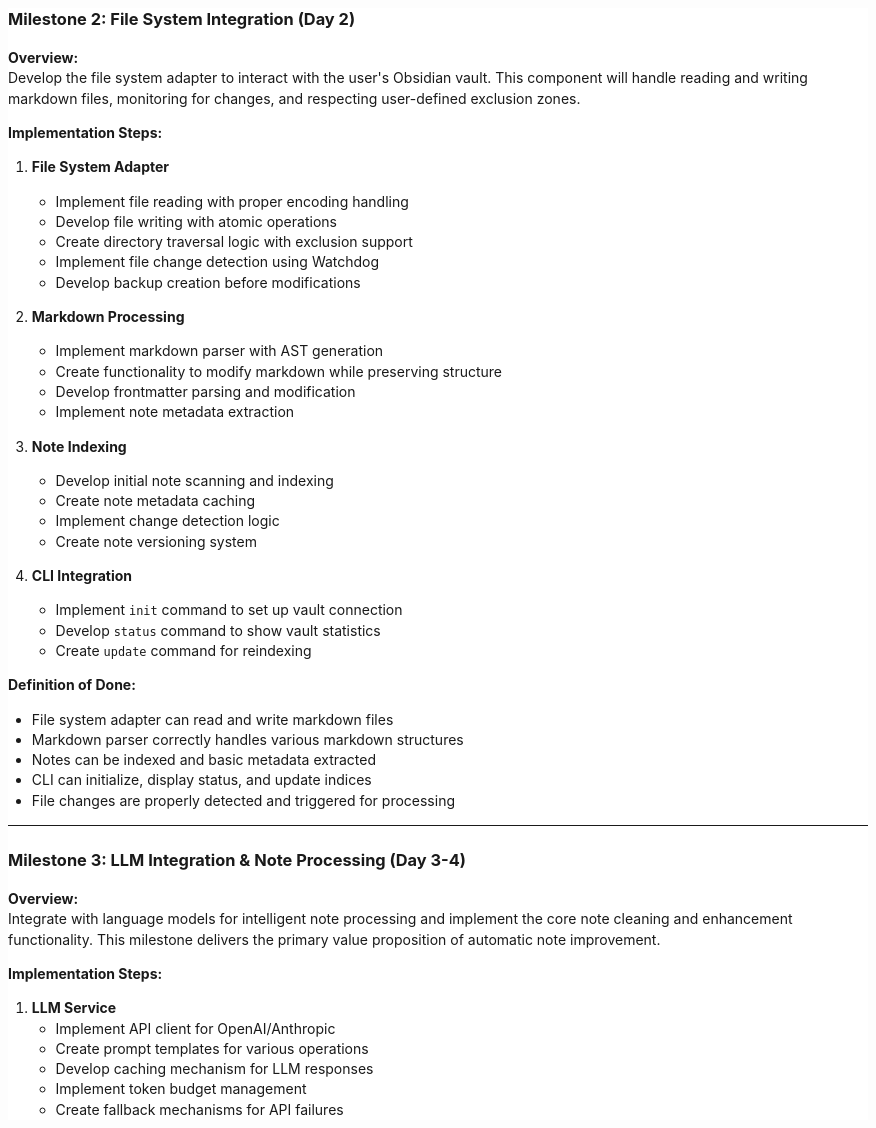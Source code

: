 
### Milestone 2: File System Integration (Day 2)

**Overview:**  
Develop the file system adapter to interact with the user's Obsidian vault. This component will handle reading and writing markdown files, monitoring for changes, and respecting user-defined exclusion zones.

**Implementation Steps:**

1. **File System Adapter**
   - Implement file reading with proper encoding handling
   - Develop file writing with atomic operations
   - Create directory traversal logic with exclusion support
   - Implement file change detection using Watchdog
   - Develop backup creation before modifications

2. **Markdown Processing**
   - Implement markdown parser with AST generation
   - Create functionality to modify markdown while preserving structure
   - Develop frontmatter parsing and modification
   - Implement note metadata extraction

3. **Note Indexing**
   - Develop initial note scanning and indexing
   - Create note metadata caching
   - Implement change detection logic
   - Create note versioning system

4. **CLI Integration**
   - Implement `init` command to set up vault connection
   - Develop `status` command to show vault statistics
   - Create `update` command for reindexing

**Definition of Done:**
- File system adapter can read and write markdown files
- Markdown parser correctly handles various markdown structures
- Notes can be indexed and basic metadata extracted
- CLI can initialize, display status, and update indices
- File changes are properly detected and triggered for processing

---

### Milestone 3: LLM Integration & Note Processing (Day 3-4)

**Overview:**  
Integrate with language models for intelligent note processing and implement the core note cleaning and enhancement functionality. This milestone delivers the primary value proposition of automatic note improvement.

**Implementation Steps:**

1. **LLM Service**
   - Implement API client for OpenAI/Anthropic
   - Create prompt templates for various operations
   - Develop caching mechanism for LLM responses
   - Implement token budget management
   - Create fallback mechanisms for API failures

